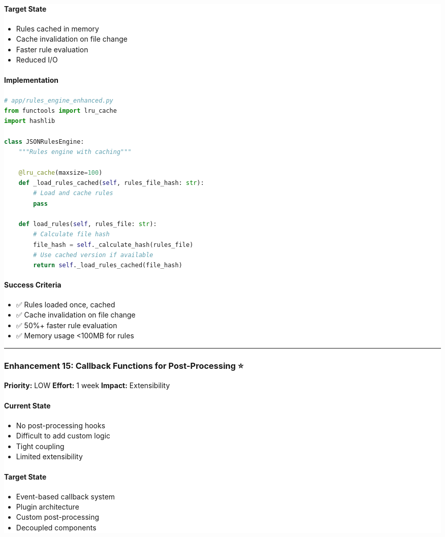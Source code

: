 #### Target State
- Rules cached in memory
- Cache invalidation on file change
- Faster rule evaluation
- Reduced I/O

#### Implementation
```python
# app/rules_engine_enhanced.py
from functools import lru_cache
import hashlib

class JSONRulesEngine:
    """Rules engine with caching"""

    @lru_cache(maxsize=100)
    def _load_rules_cached(self, rules_file_hash: str):
        # Load and cache rules
        pass

    def load_rules(self, rules_file: str):
        # Calculate file hash
        file_hash = self._calculate_hash(rules_file)
        # Use cached version if available
        return self._load_rules_cached(file_hash)
```

#### Success Criteria
- ✅ Rules loaded once, cached
- ✅ Cache invalidation on file change
- ✅ 50%+ faster rule evaluation
- ✅ Memory usage <100MB for rules

---

### Enhancement 15: Callback Functions for Post-Processing ⭐

**Priority:** LOW
**Effort:** 1 week
**Impact:** Extensibility

#### Current State
- No post-processing hooks
- Difficult to add custom logic
- Tight coupling
- Limited extensibility

#### Target State
- Event-based callback system
- Plugin architecture
- Custom post-processing
- Decoupled components
